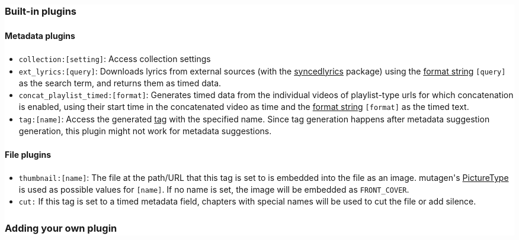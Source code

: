 ### Built-in plugins
#### Metadata plugins
- `collection:[setting]`: Access collection settings
- `ext_lyrics:[query]`: Downloads lyrics from external sources (with the [syncedlyrics](https://pypi.org/project/syncedlyrics/) package) using the [format string](#formatting) `[query]` as the search term, and returns them as timed data.
- `concat_playlist_timed:[format]`: Generates timed data from the individual videos of playlist-type urls for which concatenation is enabled, using their start time in the concatenated video as time and the [format string](#formatting) `[format]` as the timed text.
- `tag:[name]`: Access the generated [tag](#file-tags-and-operations) with the specified name. Since tag generation happens after metadata suggestion generation, this plugin might not work for metadata suggestions.

#### File plugins
- `thumbnail:[name]`: The file at the path/URL that this tag is set to is embedded into the file as an image. mutagen's [PictureType](https://mutagen.readthedocs.io/en/latest/api/id3.html#mutagen.id3.PictureType) is used as possible values for `[name]`. If no name is set, the image will be embedded as `FRONT_COVER`.
- `cut:` If this tag is set to a timed metadata field, chapters with special names will be used to cut the file or add silence.

### Adding your own plugin
